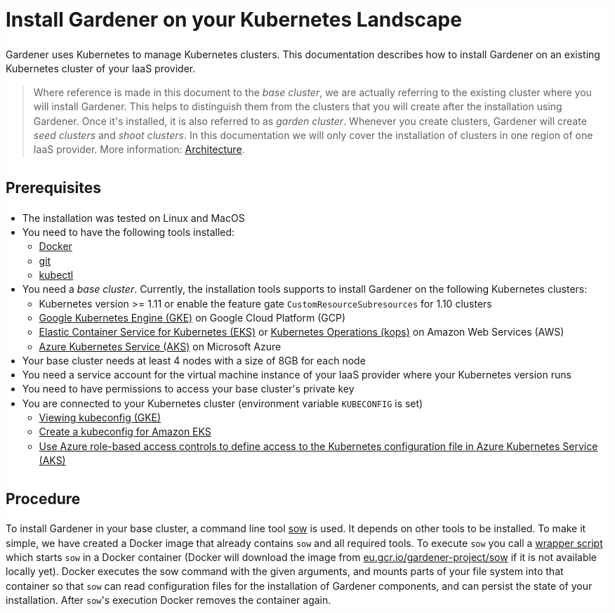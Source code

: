 # Install Gardener on your Kubernetes Landscape

Gardener uses Kubernetes to manage Kubernetes clusters. This documentation describes how to install Gardener on an existing Kubernetes cluster of your IaaS provider.
> Where reference is made in this document to the *base cluster*, we are actually referring to the existing cluster where you will install Gardener. This helps to distinguish them from the clusters that you will create after the installation using Gardener. Once it's installed, it is also referred to as *garden cluster*. Whenever you create clusters, Gardener will create *seed clusters* and *shoot clusters*. In this documentation we will only cover the installation of clusters in one region of one IaaS provider. More information: [Architecture](https://gardener.cloud/030-architecture/).

## Prerequisites

* The installation was tested on Linux and MacOS
* You need to have the following tools installed:
  * [Docker](https://docs.docker.com/install/)
  * [git](https://git-scm.com/downloads)
  * [kubectl](https://kubernetes.io/docs/tasks/tools/install-kubectl/)
* You need a *base cluster*. Currently, the installation tools supports to install Gardener on the following Kubernetes clusters:
  * Kubernetes version >= 1.11 or enable the feature gate `CustomResourceSubresources` for 1.10 clusters
  * [Google Kubernetes Engine (GKE)](https://cloud.google.com/kubernetes-engine/docs/how-to/creating-a-cluster) on Google Cloud Platform (GCP)
  * [Elastic Container Service for Kubernetes (EKS)](https://docs.aws.amazon.com/eks/) or [Kubernetes Operations (kops)](https://github.com/kubernetes/kops) on Amazon Web Services (AWS)
  * [Azure Kubernetes Service (AKS)](https://docs.microsoft.com/en-us/azure/aks/) on Microsoft Azure
* Your base cluster needs at least 4 nodes with a size of 8GB for each node
* You need a service account for the virtual machine instance of your IaaS provider where your Kubernetes version runs
* You need to have permissions to access your base cluster's private key
* You are connected to your Kubernetes cluster (environment variable `KUBECONFIG` is set)
  * [Viewing kubeconfig (GKE)](https://cloud.google.com/kubernetes-engine/docs/how-to/cluster-access-for-kubectl#viewing_kubeconfig)
  * [Create a kubeconfig for Amazon EKS](https://docs.aws.amazon.com/eks/latest/userguide/create-kubeconfig.html)
  * [Use Azure role-based access controls to define access to the Kubernetes configuration file in Azure Kubernetes Service (AKS)](https://docs.microsoft.com/en-us/azure/aks/control-kubeconfig-access)

## Procedure

To install Gardener in your base cluster, a command line tool [sow](https://github.com/gardener/sow) is used. It depends on other tools to be installed. To make it simple, we have created a Docker image that already contains `sow` and all required tools. To execute `sow` you call a [wrapper script](https://github.com/gardener/sow/tree/master/docker/bin) which starts `sow` in a Docker container (Docker will download the image from [eu.gcr.io/gardener-project/sow](http://eu.gcr.io/gardener-project/sow) if it is not available locally yet). Docker executes the sow command with the given arguments, and mounts parts of your file system into that container so that `sow` can read configuration files for the installation of Gardener components, and can persist the state of your installation. After `sow`'s execution Docker removes the container again.
